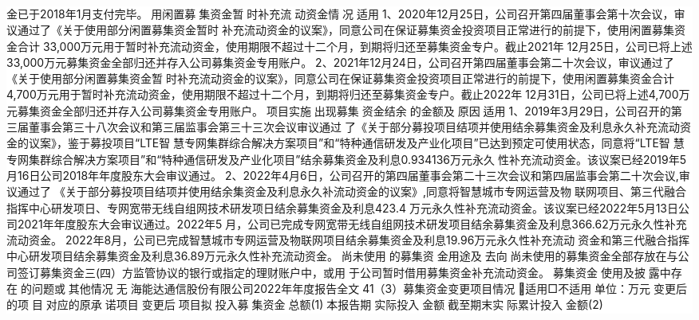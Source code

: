 金已于2018年1月支付完毕。
用闲置募
集资金暂
时补充流
动资金情
况
适用
1、2020年12月25日，公司召开第四届董事会第十次会议，审议通过了《关于使用部分闲置募集资金暂时
补充流动资金的议案》，同意公司在保证募集资金投资项目正常进行的前提下，使用闲置募集资金合计
33,000万元用于暂时补充流动资金，使用期限不超过十二个月，到期将归还至募集资金专户。截止2021年
12月25日，公司已将上述33,000万元募集资金全部归还并存入公司募集资金专用账户。
2、2021年12月24日，公司召开第四届董事会第二十次会议，审议通过了《关于使用部分闲置募集资金暂
时补充流动资金的议案》，同意公司在保证募集资金投资项目正常进行的前提下，使用闲置募集资金合计
4,700万元用于暂时补充流动资金，使用期限不超过十二个月，到期将归还至募集资金专户。截止2022年
12月31日，公司已将上述4,700万元募集资金全部归还并存入公司募集资金专用账户。
项目实施
出现募集
资金结余
的金额及
原因
适用
1、2019年3月29日，公司召开的第三届董事会第三十八次会议和第三届监事会第三十三次会议审议通过
了《关于部分募投项目结项并使用结余募集资金及利息永久补充流动资金的议案》，鉴于募投项目“LTE智
慧专网集群综合解决方案项目”和“特种通信研发及产业化项目”已达到预定可使用状态，同意将“LTE智
慧专网集群综合解决方案项目”和“特种通信研发及产业化项目”结余募集资金及利息0.934136万元永久
性补充流动资金。该议案已经2019年5月16日公司2018年年度股东大会审议通过。
2、2022年4月6日，公司召开的第四届董事会第二十三次会议和第四届监事会第二十次会议,审议通过了
《关于部分募投项目结项并使用结余集资金及利息永久补流动资金的议案》,同意将智慧城市专网运营及物
联网项目、第三代融合指挥中心研发项日、专网宽带无线自组网技术研发项日结余募集资金及利息423.4
万元永久性补充流动资金。该议案已经2022年5月13日公司2021年年度股东大会审议通过。2022年5
月，公司已完成专网宽带无线自组网技术研发项目结余募集资金及利息366.62万元永久性补充流动资金。
2022年8月，公司已完成智慧城市专网运营及物联网项目结余募集资金及利息19.96万元永久性补充流动
资金和第三代融合指挥中心研发项目结余募集资金及利息36.89万元永久性补充流动资金。
尚未使用
的募集资
金用途及
去向
尚未使用的募集资金全部存放在与公司签订募集资金三(四）方监管协议的银行或指定的理财账户中，或用
于公司暂时借用募集资金补充流动资金。
募集资金
使用及披
露中存在
的问题或
其他情况
无
海能达通信股份有限公司2022年年度报告全文
41（3）募集资金变更项目情况
适用□不适用
单位：万元
变更后的项
目
对应的原承
诺项目
变更后
项目拟
投入募
集资金
总额(1)
本报告期
实际投入
金额
截至期末实
际累计投入
金额(2)